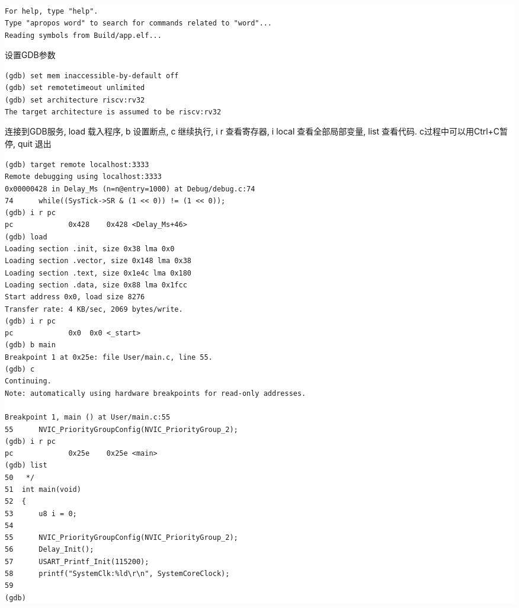     For help, type "help".
    Type "apropos word" to search for commands related to "word"...
    Reading symbols from Build/app.elf...
    

设置GDB参数

    (gdb) set mem inaccessible-by-default off
    (gdb) set remotetimeout unlimited
    (gdb) set architecture riscv:rv32
    The target architecture is assumed to be riscv:rv32
    

连接到GDB服务, load 载入程序, b 设置断点, c 继续执行, i r 查看寄存器, i local 查看全部局部变量, list 查看代码. c过程中可以用Ctrl+C暂停, quit 退出

    (gdb) target remote localhost:3333
    Remote debugging using localhost:3333
    0x00000428 in Delay_Ms (n=n@entry=1000) at Debug/debug.c:74
    74	    while((SysTick->SR & (1 << 0)) != (1 << 0));
    (gdb) i r pc
    pc             0x428	0x428 <Delay_Ms+46>
    (gdb) load
    Loading section .init, size 0x38 lma 0x0
    Loading section .vector, size 0x148 lma 0x38
    Loading section .text, size 0x1e4c lma 0x180
    Loading section .data, size 0x88 lma 0x1fcc
    Start address 0x0, load size 8276
    Transfer rate: 4 KB/sec, 2069 bytes/write.
    (gdb) i r pc
    pc             0x0	0x0 <_start>
    (gdb) b main
    Breakpoint 1 at 0x25e: file User/main.c, line 55.
    (gdb) c
    Continuing.
    Note: automatically using hardware breakpoints for read-only addresses.
    
    Breakpoint 1, main () at User/main.c:55
    55	    NVIC_PriorityGroupConfig(NVIC_PriorityGroup_2);
    (gdb) i r pc
    pc             0x25e	0x25e <main>
    (gdb) list
    50	 */
    51	int main(void)
    52	{
    53	    u8 i = 0;
    54	
    55	    NVIC_PriorityGroupConfig(NVIC_PriorityGroup_2);
    56	    Delay_Init();
    57	    USART_Printf_Init(115200);
    58	    printf("SystemClk:%ld\r\n", SystemCoreClock);
    59	
    (gdb) 
    
